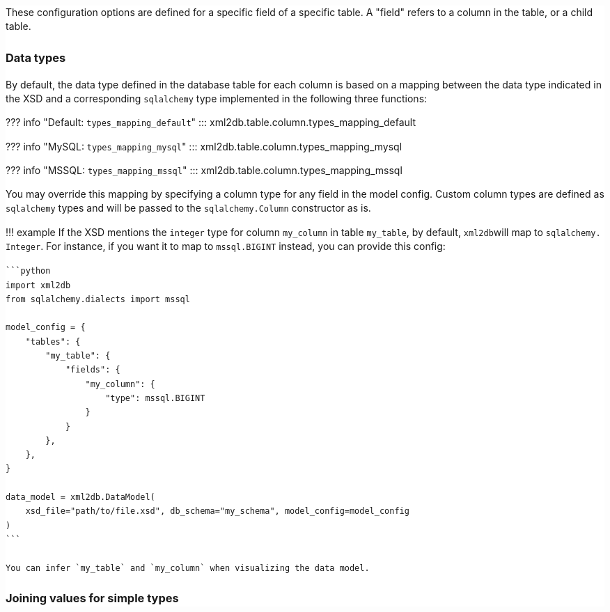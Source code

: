 These configuration options are defined for a specific field of a specific table. A "field" refers to a column in the
table, or a child table.

### Data types

By default, the data type defined in the database table for each column is based on a mapping between the data type 
indicated in the XSD and a corresponding `sqlalchemy` type implemented in the following three functions:

??? info "Default: `types_mapping_default`"
    ::: xml2db.table.column.types_mapping_default

??? info "MySQL: `types_mapping_mysql`"
    ::: xml2db.table.column.types_mapping_mysql

??? info "MSSQL: `types_mapping_mssql`"
    ::: xml2db.table.column.types_mapping_mssql

You may override this mapping by specifying a column type for any field in the model config. Custom column types are 
defined as `sqlalchemy` types and will be passed to the `sqlalchemy.Column` constructor as is.

!!! example
    If the XSD mentions the `integer` type for column `my_column` in table `my_table`, by default, `xml2db`will map 
    to `sqlalchemy.Integer`. For instance, if you want it to map to `mssql.BIGINT` instead, you can provide this config:

    ```python
    import xml2db
    from sqlalchemy.dialects import mssql
    
    model_config = {
        "tables": {
            "my_table": {
                "fields": {
                    "my_column": {
                        "type": mssql.BIGINT
                    }
                }
            },
        },
    }
    
    data_model = xml2db.DataModel(
        xsd_file="path/to/file.xsd", db_schema="my_schema", model_config=model_config
    )
    ```
    
    You can infer `my_table` and `my_column` when visualizing the data model.

### Joining values for simple types
